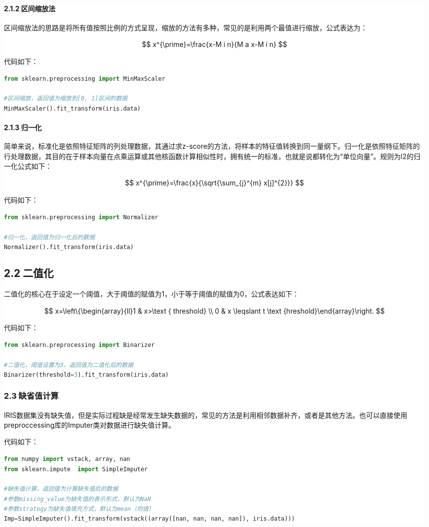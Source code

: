 #### 2.1.2 **区间缩放法**
区间缩放法的思路是将所有值按照比例的方式呈现，缩放的方法有多种，常见的是利用两个最值进行缩放，公式表达为：

$$
x^{\prime}=\frac{x-M i n}{M a x-M i n}
$$

代码如下：
```python
from sklearn.preprocessing import MinMaxScaler

#区间缩放，返回值为缩放到[0, 1]区间的数据
MinMaxScaler().fit_transform(iris.data)
```

#### 2.1.3 **归一化**
简单来说，标准化是依照特征矩阵的列处理数据，其通过求z-score的方法，将样本的特征值转换到同一量纲下。归一化是依照特征矩阵的行处理数据，其目的在于样本向量在点乘运算或其他核函数计算相似性时，拥有统一的标准，也就是说都转化为“单位向量”。规则为l2的归一化公式如下：

$$
x^{\prime}=\frac{x}{\sqrt{\sum_{j}^{m} x[j]^{2}}}
$$

代码如下：
```python
from sklearn.preprocessing import Normalizer

#归一化，返回值为归一化后的数据
Normalizer().fit_transform(iris.data)
```

## 2.2 二值化
二值化的核心在于设定一个阈值，大于阈值的赋值为1，小于等于阈值的赋值为0，公式表达如下：

$$
x=\left\{\begin{array}{ll}1 & x>\text { threshold} \\ 0 & x \leqslant t \text {hreshold}\end{array}\right.
$$

代码如下：
```python
from sklearn.preprocessing import Binarizer

#二值化，阈值设置为3，返回值为二值化后的数据
Binarizer(threshold=3).fit_transform(iris.data)
```

### 2.3 缺省值计算
IRIS数据集没有缺失值，但是实际过程缺是经常发生缺失数据的，常见的方法是利用相邻数据补齐，或者是其他方法。也可以直接使用preproccessing库的Imputer类对数据进行缺失值计算。

代码如下：
```python
from numpy import vstack, array, nan
from sklearn.impute  import SimpleImputer

#缺失值计算，返回值为计算缺失值后的数据
#参数missing_value为缺失值的表示形式，默认为NaN
#参数strategy为缺失值填充方式，默认为mean（均值）
Imp=SimpleImputer().fit_transform(vstack((array([nan, nan, nan, nan]), iris.data)))
```
